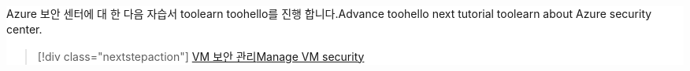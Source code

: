 <span data-ttu-id="95986-197">Azure 보안 센터에 대 한 다음 자습서 toolearn toohello를 진행 합니다.</span><span class="sxs-lookup"><span data-stu-id="95986-197">Advance toohello next tutorial toolearn about Azure security center.</span></span>

> [!div class="nextstepaction"]
> [<span data-ttu-id="95986-198">VM 보안 관리</span><span class="sxs-lookup"><span data-stu-id="95986-198">Manage VM security</span></span>](./tutorial-azure-security.md)